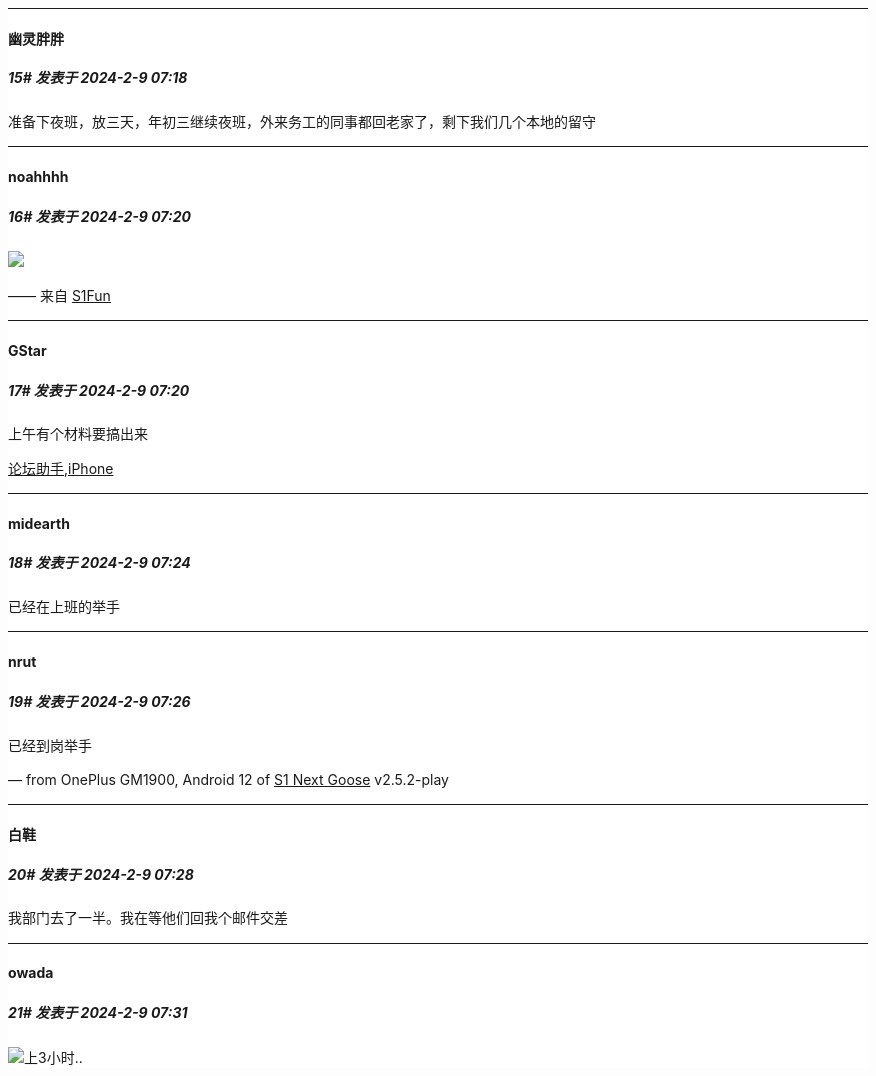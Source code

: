 *****

####  幽灵胖胖  
##### 15#       发表于 2024-2-9 07:18

准备下夜班，放三天，年初三继续夜班，外来务工的同事都回老家了，剩下我们几个本地的留守

*****

####  noahhhh  
##### 16#       发表于 2024-2-9 07:20

<img src="https://static.saraba1st.com/image/smiley/face2017/015.png" referrerpolicy="no-referrer">

—— 来自 [S1Fun](https://s1fun.koalcat.com)

*****

####  GStar  
##### 17#       发表于 2024-2-9 07:20

上午有个材料要搞出来

[论坛助手,iPhone](https://bbs.saraba1st.com/2b/forum.php?mod=viewthread&amp;tid=2029836)

*****

####  midearth  
##### 18#       发表于 2024-2-9 07:24

已经在上班的举手

*****

####  nrut  
##### 19#       发表于 2024-2-9 07:26

已经到岗举手

— from OnePlus GM1900, Android 12 of [S1 Next Goose](https://pan.baidu.com/s/1mi43uRm) v2.5.2-play

*****

####  白鞋  
##### 20#       发表于 2024-2-9 07:28

我部门去了一半。我在等他们回我个邮件交差

*****

####  owada  
##### 21#       发表于 2024-2-9 07:31

<img src="https://static.saraba1st.com/image/smiley/face2017/001.png" referrerpolicy="no-referrer">上3小时..
